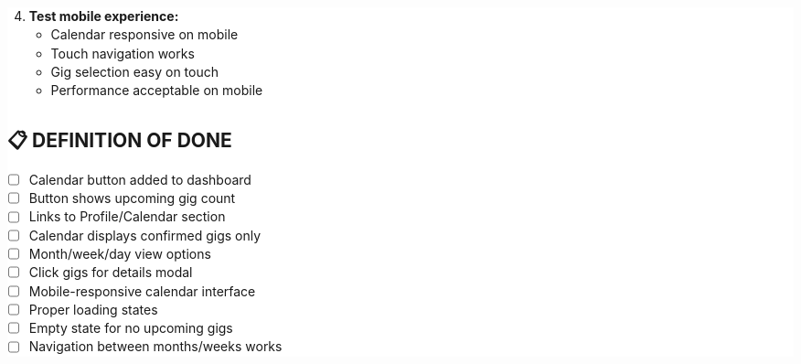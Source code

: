 4. **Test mobile experience:**
   - Calendar responsive on mobile
   - Touch navigation works
   - Gig selection easy on touch
   - Performance acceptable on mobile

## **📋 DEFINITION OF DONE**
- [ ] Calendar button added to dashboard
- [ ] Button shows upcoming gig count
- [ ] Links to Profile/Calendar section
- [ ] Calendar displays confirmed gigs only
- [ ] Month/week/day view options
- [ ] Click gigs for details modal
- [ ] Mobile-responsive calendar interface
- [ ] Proper loading states
- [ ] Empty state for no upcoming gigs
- [ ] Navigation between months/weeks works